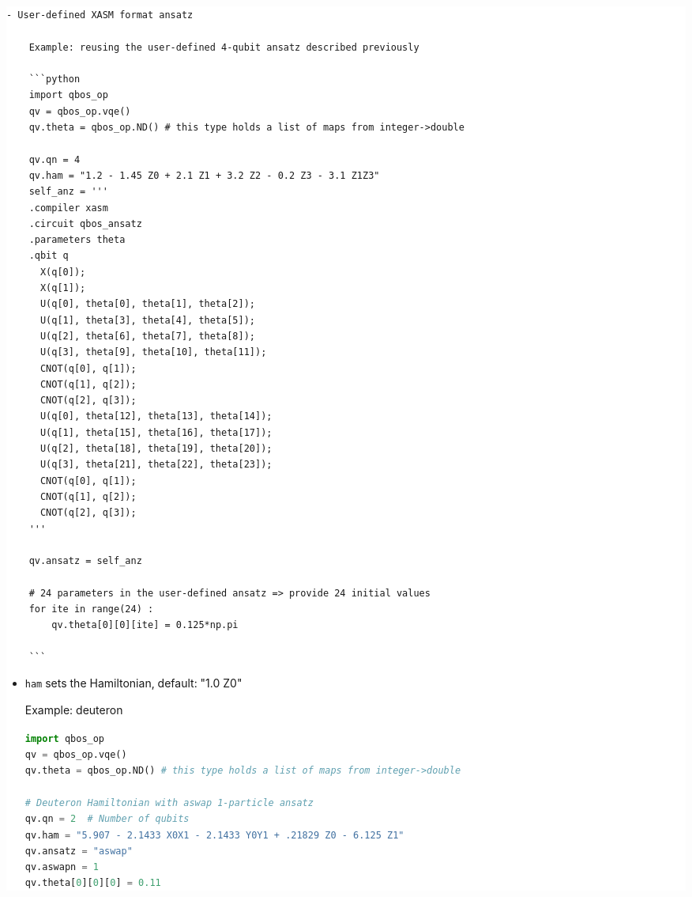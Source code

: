     - User-defined XASM format ansatz
        
        Example: reusing the user-defined 4-qubit ansatz described previously
        
        ```python
        import qbos_op
        qv = qbos_op.vqe()
        qv.theta = qbos_op.ND() # this type holds a list of maps from integer->double
        
        qv.qn = 4
        qv.ham = "1.2 - 1.45 Z0 + 2.1 Z1 + 3.2 Z2 - 0.2 Z3 - 3.1 Z1Z3"
        self_anz = '''
        .compiler xasm
        .circuit qbos_ansatz
        .parameters theta
        .qbit q
          X(q[0]);
          X(q[1]);
          U(q[0], theta[0], theta[1], theta[2]);
          U(q[1], theta[3], theta[4], theta[5]);
          U(q[2], theta[6], theta[7], theta[8]);
          U(q[3], theta[9], theta[10], theta[11]);
          CNOT(q[0], q[1]);
          CNOT(q[1], q[2]);
          CNOT(q[2], q[3]);
          U(q[0], theta[12], theta[13], theta[14]);
          U(q[1], theta[15], theta[16], theta[17]);
          U(q[2], theta[18], theta[19], theta[20]);
          U(q[3], theta[21], theta[22], theta[23]);
          CNOT(q[0], q[1]);
          CNOT(q[1], q[2]);
          CNOT(q[2], q[3]);
        '''
        
        qv.ansatz = self_anz
        
        # 24 parameters in the user-defined ansatz => provide 24 initial values
        for ite in range(24) :
            qv.theta[0][0][ite] = 0.125*np.pi
        
        ```
        
- `ham` sets the Hamiltonian, default: "1.0 Z0"
    
    Example: deuteron
    
    ```python
    import qbos_op
    qv = qbos_op.vqe()
    qv.theta = qbos_op.ND() # this type holds a list of maps from integer->double
    
    # Deuteron Hamiltonian with aswap 1-particle ansatz
    qv.qn = 2  # Number of qubits
    qv.ham = "5.907 - 2.1433 X0X1 - 2.1433 Y0Y1 + .21829 Z0 - 6.125 Z1"
    qv.ansatz = "aswap"
    qv.aswapn = 1
    qv.theta[0][0][0] = 0.11
    ```
    